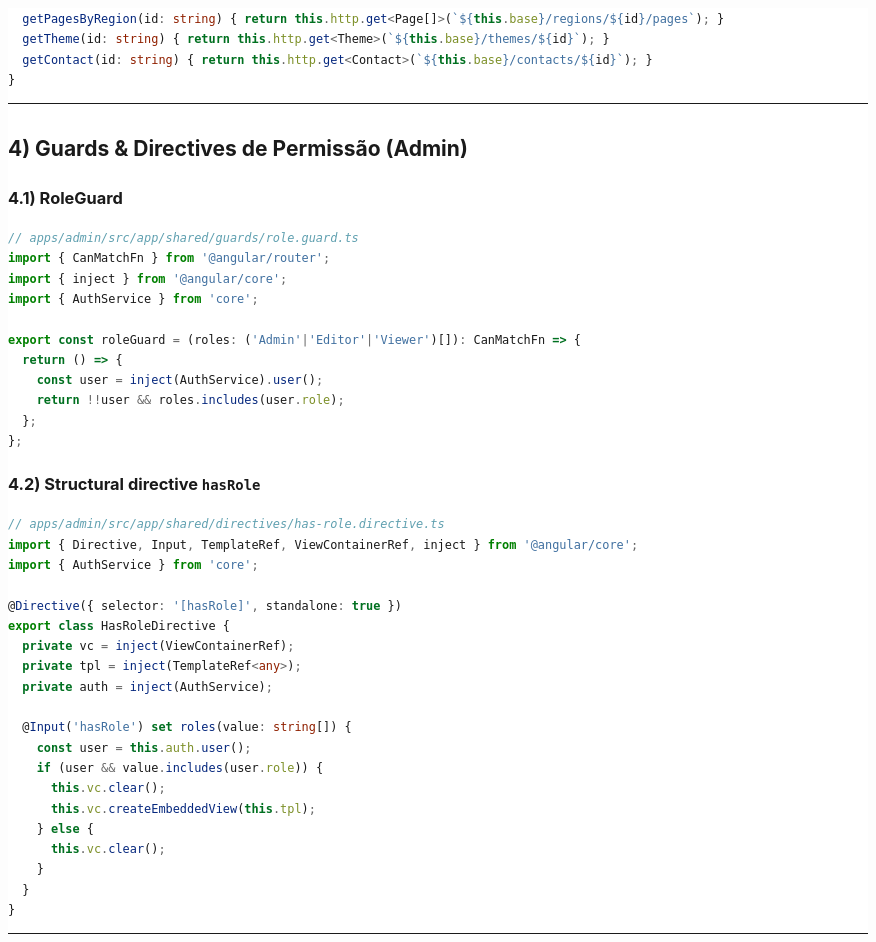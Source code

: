 ```ts
  getPagesByRegion(id: string) { return this.http.get<Page[]>(`${this.base}/regions/${id}/pages`); }
  getTheme(id: string) { return this.http.get<Theme>(`${this.base}/themes/${id}`); }
  getContact(id: string) { return this.http.get<Contact>(`${this.base}/contacts/${id}`); }
}
```

---

## 4) Guards & Directives de Permissão (Admin)

### 4.1) RoleGuard

```ts
// apps/admin/src/app/shared/guards/role.guard.ts
import { CanMatchFn } from '@angular/router';
import { inject } from '@angular/core';
import { AuthService } from 'core';

export const roleGuard = (roles: ('Admin'|'Editor'|'Viewer')[]): CanMatchFn => {
  return () => {
    const user = inject(AuthService).user();
    return !!user && roles.includes(user.role);
  };
};
```

### 4.2) Structural directive `hasRole`

```ts
// apps/admin/src/app/shared/directives/has-role.directive.ts
import { Directive, Input, TemplateRef, ViewContainerRef, inject } from '@angular/core';
import { AuthService } from 'core';

@Directive({ selector: '[hasRole]', standalone: true })
export class HasRoleDirective {
  private vc = inject(ViewContainerRef);
  private tpl = inject(TemplateRef<any>);
  private auth = inject(AuthService);

  @Input('hasRole') set roles(value: string[]) {
    const user = this.auth.user();
    if (user && value.includes(user.role)) {
      this.vc.clear();
      this.vc.createEmbeddedView(this.tpl);
    } else {
      this.vc.clear();
    }
  }
}
```

---